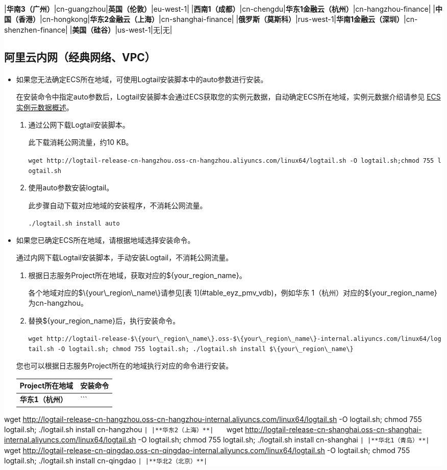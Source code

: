 |**华南3（广州）**|cn-guangzhou|**英国（伦敦）**|eu-west-1|
|**西南1（成都）**|cn-chengdu|**华东1金融云（杭州）**|cn-hangzhou-finance|
|**中国（香港）**|cn-hongkong|**华东2金融云（上海）**|cn-shanghai-finance|
|**俄罗斯（莫斯科）**|rus-west-1|**华南1金融云（深圳）**|cn-shenzhen-finance|
|**美国（硅谷）**|us-west-1|无|无|

## 阿里云内网（经典网络、VPC）

-   如果您无法确定ECS所在地域，可使用Logtail安装脚本中的auto参数进行安装。

    在安装命令中指定auto参数后，Logtail安装脚本会通过ECS获取您的实例元数据，自动确定ECS所在地域，实例元数据介绍请参见 [ECS实例元数据概述](/cn.zh-CN/实例/管理实例/使用实例元数据/ECS实例元数据概述.md)。

    1.  通过公网下载Logtail安装脚本。

        此下载消耗公网流量，约10 KB。

        ```
        wget http://logtail-release-cn-hangzhou.oss-cn-hangzhou.aliyuncs.com/linux64/logtail.sh -O logtail.sh;chmod 755 logtail.sh
        ```

    2.  使用auto参数安装logtail。

        此步骤自动下载对应地域的安装程序，不消耗公网流量。

        ```
        ./logtail.sh install auto
        ```

-   如果您已确定ECS所在地域，请根据地域选择安装命令。

    通过内网下载Logtail安装脚本，手动安装Logtail，不消耗公网流量。

    1.  根据日志服务Project所在地域，获取对应的$\{your\_region\_name\}。

        各个地域对应的$\{your\_region\_name\}请参见[表 1](#table_eyz_pmv_vdb)，例如华东 1（杭州）对应的$\{your\_region\_name\}为cn-hangzhou。

    2.  替换$\{your\_region\_name\}后，执行安装命令。

        ```
        wget http://logtail-release-$\{your\_region\_name\}.oss-$\{your\_region\_name\}-internal.aliyuncs.com/linux64/logtail.sh -O logtail.sh; chmod 755 logtail.sh; ./logtail.sh install $\{your\_region\_name\}
        ```

    您也可以根据日志服务Project所在的地域执行对应的命令进行安装。

    |Project所在地域|安装命令|
    |:----------|:---|
    |**华东1（杭州）**|    ```
wget http://logtail-release-cn-hangzhou.oss-cn-hangzhou-internal.aliyuncs.com/linux64/logtail.sh -O logtail.sh; chmod 755 logtail.sh; ./logtail.sh install cn-hangzhou
    ``` |
    |**华东2（上海）**|    ```
wget http://logtail-release-cn-shanghai.oss-cn-shanghai-internal.aliyuncs.com/linux64/logtail.sh -O logtail.sh; chmod 755 logtail.sh; ./logtail.sh install cn-shanghai
    ``` |
    |**华北1（青岛）**|    ```
wget http://logtail-release-cn-qingdao.oss-cn-qingdao-internal.aliyuncs.com/linux64/logtail.sh -O logtail.sh; chmod 755 logtail.sh; ./logtail.sh install cn-qingdao
    ``` |
    |**华北2（北京）**|    ```